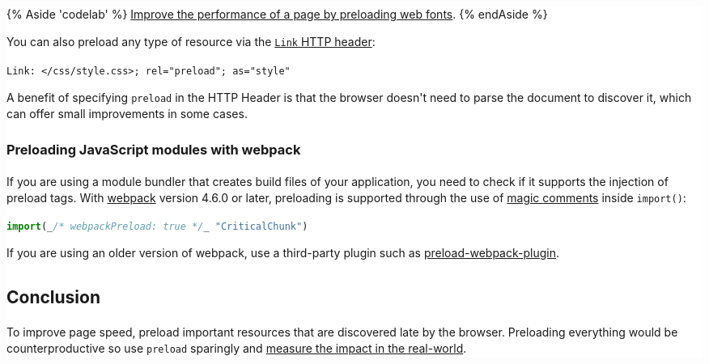 {% Aside 'codelab' %}
[Improve the performance of a page by preloading web fonts](/codelab-preload-web-fonts).
{% endAside %}

You can also preload any type of resource via the [`Link` HTTP header](https://developer.mozilla.org/en-US/docs/Web/HTTP/Headers/Link):

`Link: </css/style.css>; rel="preload"; as="style"`

A benefit of specifying `preload` in the HTTP Header is that the browser doesn't need to parse the document to discover it, which can offer small improvements in some cases. 

### Preloading JavaScript modules with webpack

If you are using a module bundler that creates build files of your application, you need to check if it supports the injection of preload tags. With [webpack](https://webpack.js.org/) version 4.6.0 or later, preloading is supported through the use of [magic comments](https://webpack.js.org/api/module-methods/#magic-comments) inside `import()`:

```js
import(_/* webpackPreload: true */_ "CriticalChunk")
```

If you are using an older version of webpack, use a third-party plugin such as [preload-webpack-plugin](https://github.com/GoogleChromeLabs/preload-webpack-plugin).

## Conclusion 

To improve page speed, preload important resources that are discovered late by the browser. Preloading everything would be counterproductive so use `preload` sparingly and [measure the impact in the real-world](/fast#measure-performance-in-the-field).

